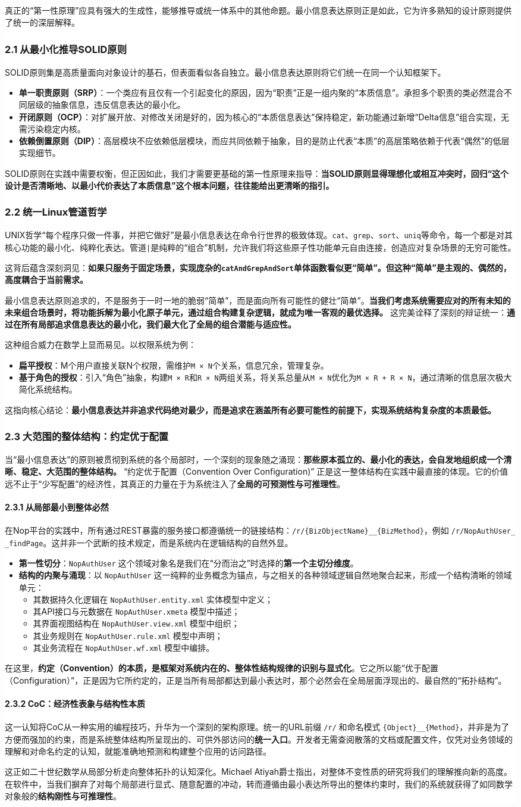 真正的“第一性原理”应具有强大的生成性，能够推导或统一体系中的其他命题。最小信息表达原则正是如此，它为许多熟知的设计原则提供了统一的深层解释。

### **2.1 从最小化推导SOLID原则**

SOLID原则集是高质量面向对象设计的基石，但表面看似各自独立。最小信息表达原则将它们统一在同一个认知框架下。

*   **单一职责原则（SRP）**：一个类应有且仅有一个引起变化的原因，因为“职责”正是一组内聚的“本质信息”。承担多个职责的类必然混合不同层级的抽象信息，违反信息表达的最小化。
*   **开闭原则（OCP）**：对扩展开放、对修改关闭是好的，因为核心的“本质信息表达”保持稳定，新功能通过新增“Delta信息”组合实现，无需污染稳定内核。
*   **依赖倒置原则（DIP）**：高层模块不应依赖低层模块，而应共同依赖于抽象，目的是防止代表“本质”的高层策略依赖于代表“偶然”的低层实现细节。

SOLID原则在实践中需要权衡，但正因如此，我们才需要更基础的第一性原理来指导：**当SOLID原则显得理想化或相互冲突时，回归“这个设计是否清晰地、以最小代价表达了本质信息”这个根本问题，往往能给出更清晰的指引。**

### 2.2 统一Linux管道哲学

UNIX哲学“每个程序只做一件事，并把它做好”是最小信息表达在命令行世界的极致体现。`cat`、`grep`、`sort`、`uniq`等命令，每一个都是对其核心功能的最小化、纯粹化表达。管道`|`是纯粹的“组合”机制，允许我们将这些原子性功能单元自由连接，创造应对复杂场景的无穷可能性。

这背后蕴含深刻洞见：**如果只服务于固定场景，实现庞杂的`catAndGrepAndSort`单体函数看似更“简单”。但这种“简单”是主观的、偶然的，高度耦合于当前需求。**

最小信息表达原则追求的，不是服务于一时一地的脆弱“简单”，而是面向所有可能性的健壮“简单”。**当我们考虑系统需要应对的所有未知的未来组合场景时，将功能拆解为最小化原子单元，通过组合构建复杂逻辑，就成为唯一客观的最优选择。** 这完美诠释了深刻的辩证统一：**通过在所有局部追求信息表达的最小化，我们最大化了全局的组合潜能与适应性。**

这种组合威力在数学上显而易见。以权限系统为例：
- **扁平授权**：M个用户直接关联N个权限，需维护`M × N`个关系，信息冗余，管理复杂。
- **基于角色的授权**：引入“角色”抽象，构建`M × R`和`R × N`两组关系，将关系总量从`M × N`优化为`M × R + R × N`，通过清晰的信息层次极大简化系统结构。

这指向核心结论：**最小信息表达并非追求代码绝对最少，而是追求在涵盖所有必要可能性的前提下，实现系统结构复杂度的本质最低。**

### **2.3 大范围的整体结构：约定优于配置**

当“最小信息表达”的原则被贯彻到系统的各个局部时，一个深刻的现象随之涌现：**那些原本孤立的、最小化的表达，会自发地组织成一个清晰、稳定、大范围的整体结构。** “约定优于配置（Convention Over Configuration)” 正是这一整体结构在实践中最直接的体现。它的价值远不止于“少写配置”的经济性，其真正的力量在于为系统注入了**全局的可预测性与可推理性**。

#### **2.3.1 从局部最小到整体必然**

在Nop平台的实践中，所有通过REST暴露的服务接口都遵循统一的链接结构：`/r/{BizObjectName}__{BizMethod}`，例如 `/r/NopAuthUser__findPage`。这并非一个武断的技术规定，而是系统内在逻辑结构的自然外显。

*   **第一性切分**：`NopAuthUser` 这个领域对象名是我们在“分而治之”时选择的**第一个主切分维度**。
*   **结构的内聚与涌现**：以 `NopAuthUser` 这一纯粹的业务概念为锚点，与之相关的各种领域逻辑自然地聚合起来，形成一个结构清晰的领域单元：
    *   其数据持久化逻辑在 `NopAuthUser.entity.xml` 实体模型中定义；
    *   其API接口与元数据在 `NopAuthUser.xmeta` 模型中描述；
    *   其界面视图结构在 `NopAuthUser.view.xml` 模型中组织；
    *   其业务规则在 `NopAuthUser.rule.xml` 模型中声明；
    *   其业务流程在 `NopAuthUser.wf.xml` 模型中编排。

在这里，**约定（Convention）的本质，是框架对系统内在的、整体性结构规律的识别与显式化**。它之所以能“优于配置（Configuration）”，正是因为它所约定的，正是当所有局部都达到最小表达时，那个必然会在全局层面浮现出的、最自然的“拓扑结构”。

#### **2.3.2 CoC：经济性表象与结构性本质**

这一认知将CoC从一种实用的编程技巧，升华为一个深刻的架构原理。统一的URL前缀 `/r/` 和命名模式 `{Object}__{Method}`，并非是为了方便而强加的约束，而是系统整体结构所呈现出的、可供外部访问的**统一入口**。开发者无需查阅散落的文档或配置文件，仅凭对业务领域的理解和对命名约定的认知，就能准确地预测和构建整个应用的访问路径。

这正如二十世纪数学从局部分析走向整体拓扑的认知深化。Michael Atiyah爵士指出，对整体不变性质的研究将我们的理解推向新的高度。在软件中，当我们摒弃了对每个局部进行显式、随意配置的冲动，转而遵循由最小表达所导出的整体约束时，我们的系统就获得了如同数学对象般的**结构刚性与可推理性**。
